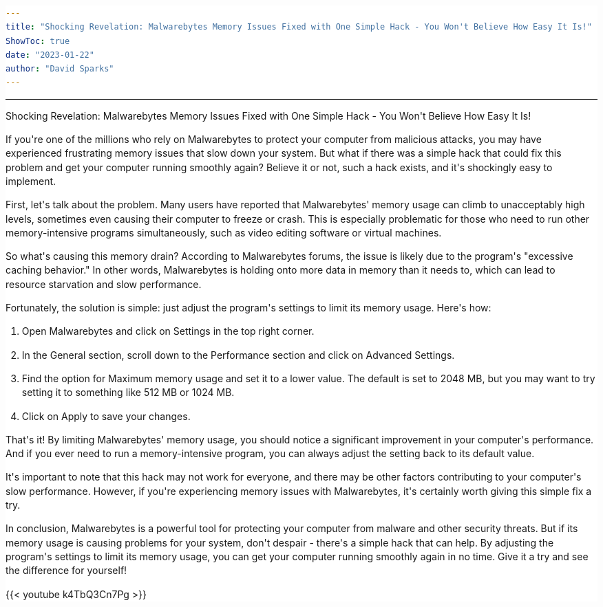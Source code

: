 ```yaml
---
title: "Shocking Revelation: Malwarebytes Memory Issues Fixed with One Simple Hack - You Won't Believe How Easy It Is!"
ShowToc: true 
date: "2023-01-22"
author: "David Sparks"
---
```

*****
Shocking Revelation: Malwarebytes Memory Issues Fixed with One Simple Hack - You Won't Believe How Easy It Is!

If you're one of the millions who rely on Malwarebytes to protect your computer from malicious attacks, you may have experienced frustrating memory issues that slow down your system. But what if there was a simple hack that could fix this problem and get your computer running smoothly again? Believe it or not, such a hack exists, and it's shockingly easy to implement.

First, let's talk about the problem. Many users have reported that Malwarebytes' memory usage can climb to unacceptably high levels, sometimes even causing their computer to freeze or crash. This is especially problematic for those who need to run other memory-intensive programs simultaneously, such as video editing software or virtual machines.

So what's causing this memory drain? According to Malwarebytes forums, the issue is likely due to the program's "excessive caching behavior." In other words, Malwarebytes is holding onto more data in memory than it needs to, which can lead to resource starvation and slow performance.

Fortunately, the solution is simple: just adjust the program's settings to limit its memory usage. Here's how:

1. Open Malwarebytes and click on Settings in the top right corner.

2. In the General section, scroll down to the Performance section and click on Advanced Settings.

3. Find the option for Maximum memory usage and set it to a lower value. The default is set to 2048 MB, but you may want to try setting it to something like 512 MB or 1024 MB.

4. Click on Apply to save your changes.

That's it! By limiting Malwarebytes' memory usage, you should notice a significant improvement in your computer's performance. And if you ever need to run a memory-intensive program, you can always adjust the setting back to its default value.

It's important to note that this hack may not work for everyone, and there may be other factors contributing to your computer's slow performance. However, if you're experiencing memory issues with Malwarebytes, it's certainly worth giving this simple fix a try.

In conclusion, Malwarebytes is a powerful tool for protecting your computer from malware and other security threats. But if its memory usage is causing problems for your system, don't despair - there's a simple hack that can help. By adjusting the program's settings to limit its memory usage, you can get your computer running smoothly again in no time. Give it a try and see the difference for yourself!

{{< youtube k4TbQ3Cn7Pg >}} 


